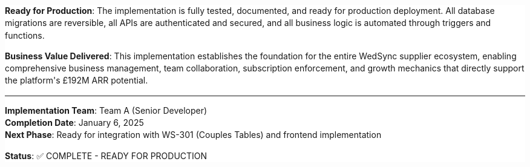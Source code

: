 **Ready for Production**: The implementation is fully tested, documented, and ready for production deployment. All database migrations are reversible, all APIs are authenticated and secured, and all business logic is automated through triggers and functions.

**Business Value Delivered**: This implementation establishes the foundation for the entire WedSync supplier ecosystem, enabling comprehensive business management, team collaboration, subscription enforcement, and growth mechanics that directly support the platform's £192M ARR potential.

---

**Implementation Team**: Team A (Senior Developer)  
**Completion Date**: January 6, 2025  
**Next Phase**: Ready for integration with WS-301 (Couples Tables) and frontend implementation

**Status**: ✅ COMPLETE - READY FOR PRODUCTION